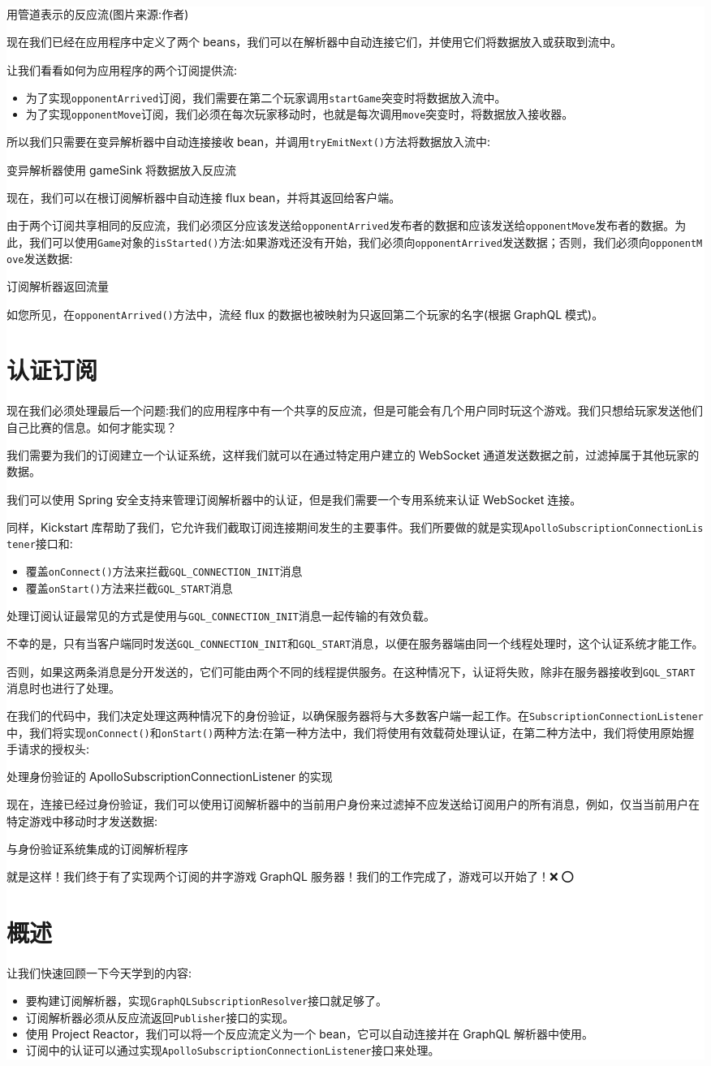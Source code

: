 用管道表示的反应流(图片来源:作者)

现在我们已经在应用程序中定义了两个 beans，我们可以在解析器中自动连接它们，并使用它们将数据放入或获取到流中。

让我们看看如何为应用程序的两个订阅提供流:

*   为了实现`opponentArrived`订阅，我们需要在第二个玩家调用`startGame`突变时将数据放入流中。
*   为了实现`opponentMove`订阅，我们必须在每次玩家移动时，也就是每次调用`move`突变时，将数据放入接收器。

所以我们只需要在变异解析器中自动连接接收 bean，并调用`tryEmitNext()`方法将数据放入流中:

变异解析器使用 gameSink 将数据放入反应流

现在，我们可以在根订阅解析器中自动连接 flux bean，并将其返回给客户端。

由于两个订阅共享相同的反应流，我们必须区分应该发送给`opponentArrived`发布者的数据和应该发送给`opponentMove`发布者的数据。为此，我们可以使用`Game`对象的`isStarted()`方法:如果游戏还没有开始，我们必须向`opponentArrived`发送数据；否则，我们必须向`opponentMove`发送数据:

订阅解析器返回流量

如您所见，在`opponentArrived()`方法中，流经 flux 的数据也被映射为只返回第二个玩家的名字(根据 GraphQL 模式)。

# 认证订阅

现在我们必须处理最后一个问题:我们的应用程序中有一个共享的反应流，但是可能会有几个用户同时玩这个游戏。我们只想给玩家发送他们自己比赛的信息。如何才能实现？

我们需要为我们的订阅建立一个认证系统，这样我们就可以在通过特定用户建立的 WebSocket 通道发送数据之前，过滤掉属于其他玩家的数据。

我们可以使用 Spring 安全支持来管理订阅解析器中的认证，但是我们需要一个专用系统来认证 WebSocket 连接。

同样，Kickstart 库帮助了我们，它允许我们截取订阅连接期间发生的主要事件。我们所要做的就是实现`ApolloSubscriptionConnectionListener`接口和:

*   覆盖`onConnect()`方法来拦截`GQL_CONNECTION_INIT`消息
*   覆盖`onStart()`方法来拦截`GQL_START`消息

处理订阅认证最常见的方式是使用与`GQL_CONNECTION_INIT`消息一起传输的有效负载。

不幸的是，只有当客户端同时发送`GQL_CONNECTION_INIT`和`GQL_START`消息，以便在服务器端由同一个线程处理时，这个认证系统才能工作。

否则，如果这两条消息是分开发送的，它们可能由两个不同的线程提供服务。在这种情况下，认证将失败，除非在服务器接收到`GQL_START`消息时也进行了处理。

在我们的代码中，我们决定处理这两种情况下的身份验证，以确保服务器将与大多数客户端一起工作。在`SubscriptionConnectionListener`中，我们将实现`onConnect()`和`onStart()`两种方法:在第一种方法中，我们将使用有效载荷处理认证，在第二种方法中，我们将使用原始握手请求的授权头:

处理身份验证的 ApolloSubscriptionConnectionListener 的实现

现在，连接已经过身份验证，我们可以使用订阅解析器中的当前用户身份来过滤掉不应发送给订阅用户的所有消息，例如，仅当当前用户在特定游戏中移动时才发送数据:

与身份验证系统集成的订阅解析程序

就是这样！我们终于有了实现两个订阅的井字游戏 GraphQL 服务器！我们的工作完成了，游戏可以开始了！❌ ⭕️

# 概述

让我们快速回顾一下今天学到的内容:

*   要构建订阅解析器，实现`GraphQLSubscriptionResolver`接口就足够了。
*   订阅解析器必须从反应流返回`Publisher`接口的实现。
*   使用 Project Reactor，我们可以将一个反应流定义为一个 bean，它可以自动连接并在 GraphQL 解析器中使用。
*   订阅中的认证可以通过实现`ApolloSubscriptionConnectionListener`接口来处理。
